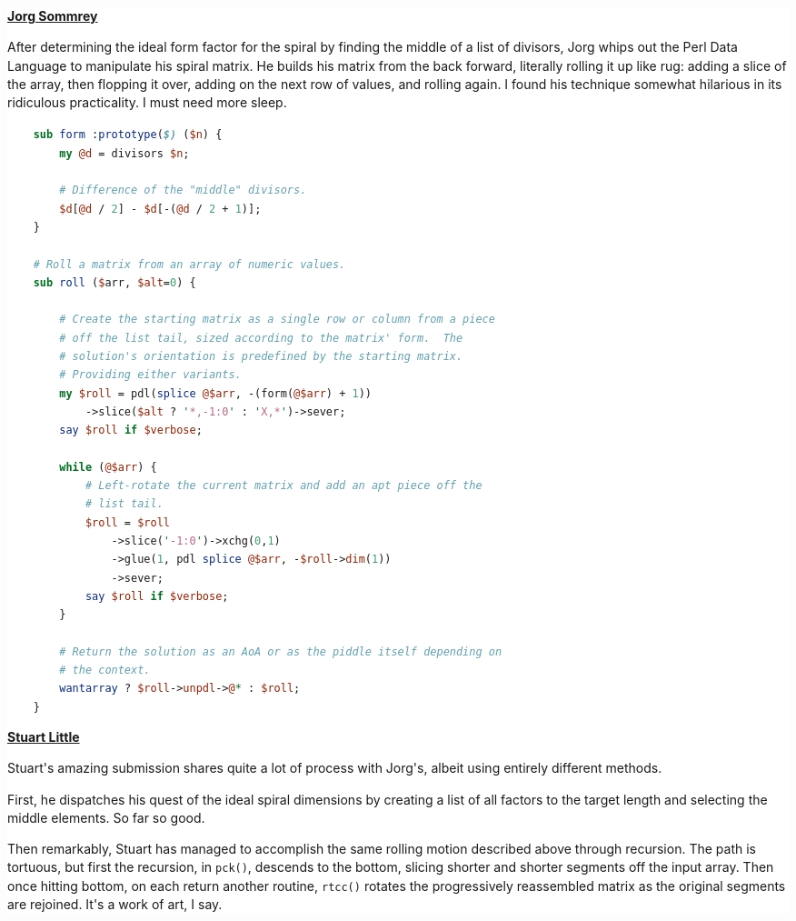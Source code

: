 [**Jorg Sommrey**](https://github.com/manwar/perlweeklychallenge-club/blob/master/challenge-101/jo-37/perl/ch-1.pl)

After determining the ideal form factor for the spiral by finding the middle of a list of divisors, Jorg whips out the Perl Data Language to manipulate his spiral matrix.  He builds his matrix from the back forward, literally rolling it up like rug: adding a slice of the array, then flopping it over, adding on the next row of values, and rolling again. I found his technique somewhat hilarious in its ridiculous practicality. I must need more sleep.

```perl
    sub form :prototype($) ($n) {
        my @d = divisors $n;

        # Difference of the "middle" divisors.
        $d[@d / 2] - $d[-(@d / 2 + 1)];
    }

    # Roll a matrix from an array of numeric values.
    sub roll ($arr, $alt=0) {

        # Create the starting matrix as a single row or column from a piece
        # off the list tail, sized according to the matrix' form.  The
        # solution's orientation is predefined by the starting matrix.
        # Providing either variants.
        my $roll = pdl(splice @$arr, -(form(@$arr) + 1))
            ->slice($alt ? '*,-1:0' : 'X,*')->sever;
        say $roll if $verbose;

        while (@$arr) {
            # Left-rotate the current matrix and add an apt piece off the
            # list tail.
            $roll = $roll
                ->slice('-1:0')->xchg(0,1)
                ->glue(1, pdl splice @$arr, -$roll->dim(1))
                ->sever;
            say $roll if $verbose;
        }

        # Return the solution as an AoA or as the piddle itself depending on
        # the context.
        wantarray ? $roll->unpdl->@* : $roll;
    }
```

[**Stuart Little**](https://github.com/manwar/perlweeklychallenge-club/blob/master/challenge-101/stuart-little/perl/ch-1.pl)

Stuart's amazing submission shares quite a lot of process with Jorg's, albeit using entirely different methods.

First, he dispatches his quest of the ideal spiral dimensions by creating a list of all factors to the target length and selecting the middle elements. So far so good.

Then remarkably, Stuart has managed to accomplish the same rolling motion described above through recursion. The path is tortuous, but first the recursion, in `pck()`, descends to the bottom, slicing shorter and shorter segments off the input array. Then once hitting bottom, on each return another routine, `rtcc()` rotates the progressively reassembled matrix as the original segments are rejoined. It's a work of art, I say.
